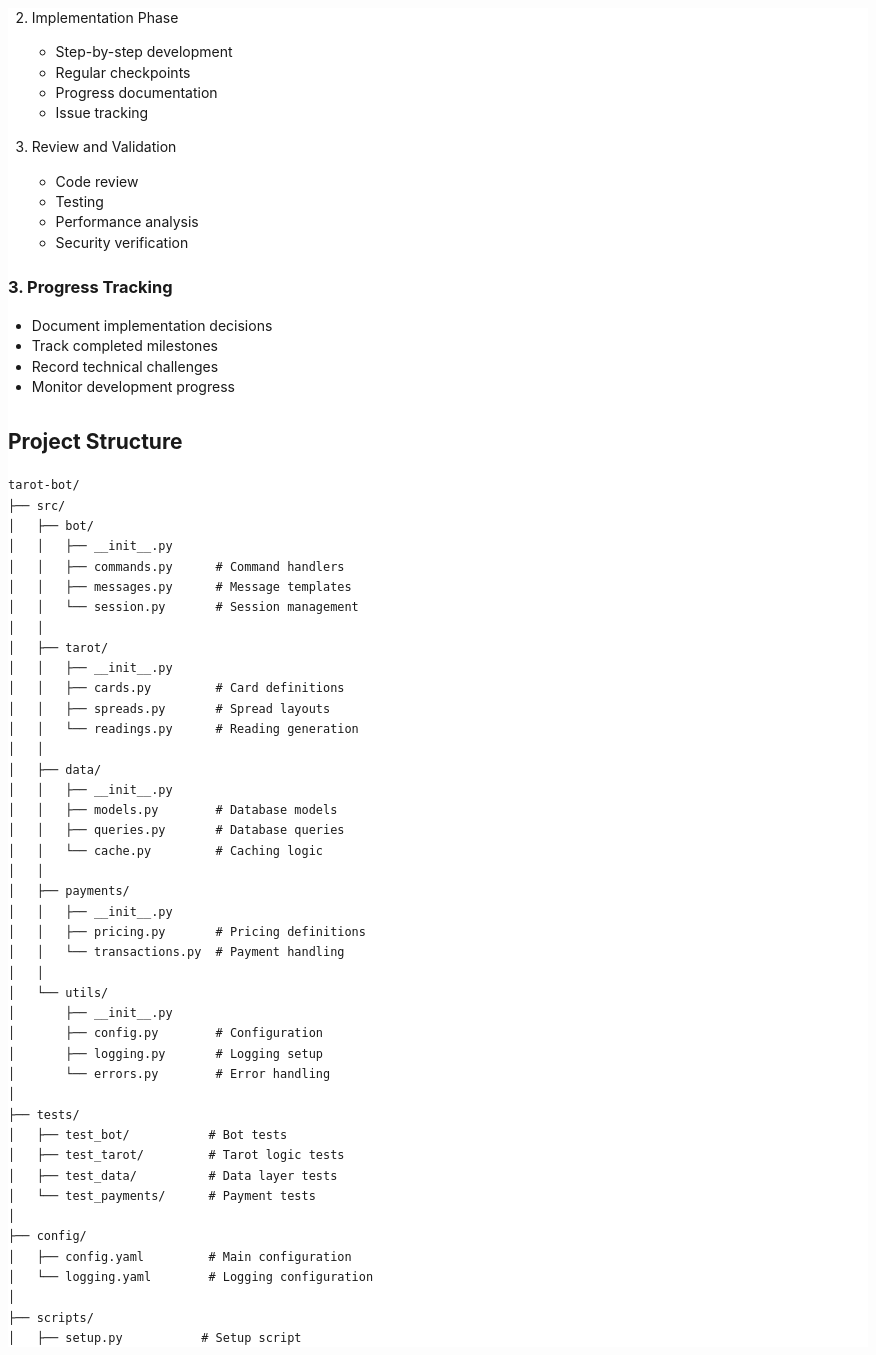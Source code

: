 2. Implementation Phase
   - Step-by-step development
   - Regular checkpoints
   - Progress documentation
   - Issue tracking

3. Review and Validation
   - Code review
   - Testing
   - Performance analysis
   - Security verification

### 3. Progress Tracking
- Document implementation decisions
- Track completed milestones
- Record technical challenges
- Monitor development progress

## Project Structure

```
tarot-bot/
├── src/
│   ├── bot/
│   │   ├── __init__.py
│   │   ├── commands.py      # Command handlers
│   │   ├── messages.py      # Message templates
│   │   └── session.py       # Session management
│   │
│   ├── tarot/
│   │   ├── __init__.py
│   │   ├── cards.py         # Card definitions
│   │   ├── spreads.py       # Spread layouts
│   │   └── readings.py      # Reading generation
│   │
│   ├── data/
│   │   ├── __init__.py
│   │   ├── models.py        # Database models
│   │   ├── queries.py       # Database queries
│   │   └── cache.py         # Caching logic
│   │
│   ├── payments/
│   │   ├── __init__.py
│   │   ├── pricing.py       # Pricing definitions
│   │   └── transactions.py  # Payment handling
│   │
│   └── utils/
│       ├── __init__.py
│       ├── config.py        # Configuration
│       ├── logging.py       # Logging setup
│       └── errors.py        # Error handling
│
├── tests/
│   ├── test_bot/           # Bot tests
│   ├── test_tarot/         # Tarot logic tests
│   ├── test_data/          # Data layer tests
│   └── test_payments/      # Payment tests
│
├── config/
│   ├── config.yaml         # Main configuration
│   └── logging.yaml        # Logging configuration
│
├── scripts/
│   ├── setup.py           # Setup script
```